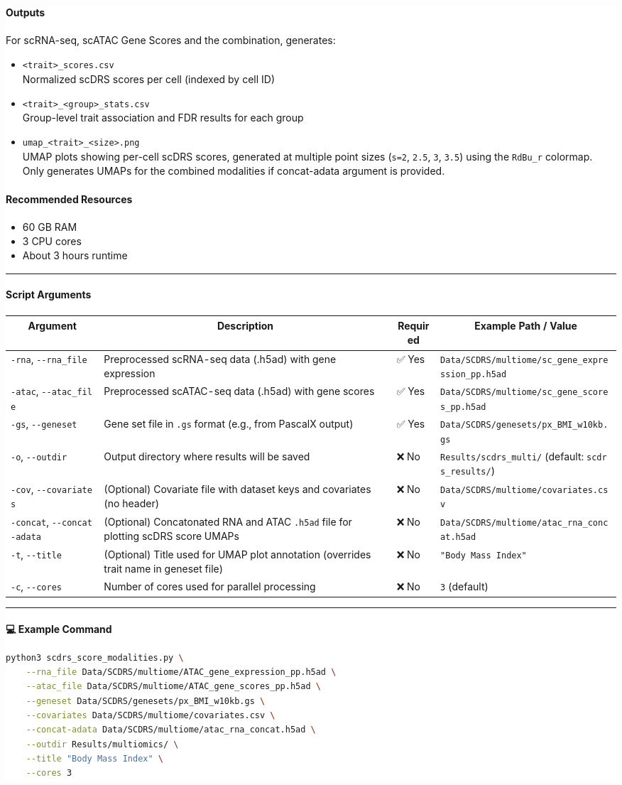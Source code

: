 #### Outputs
For scRNA-seq, scATAC Gene Scores and the combination, generates:

- `<trait>_scores.csv`  
  Normalized scDRS scores per cell (indexed by cell ID)

- `<trait>_<group>_stats.csv`  
  Group-level trait association and FDR results for each group

- `umap_<trait>_<size>.png`  
  UMAP plots showing per-cell scDRS scores, generated at multiple point sizes (`s=2`, `2.5`, `3`, `3.5`) using the `RdBu_r` colormap.
  Only generates UMAPs for the combined modalities if concat-adata argument is provided.

#### Recommended Resources
- 60 GB RAM  
- 3 CPU cores  
- About 3 hours runtime

---
#### Script Arguments

| **Argument**         | **Description**                                                                                       | **Required** | **Example Path / Value**                                                 |
|----------------------|-------------------------------------------------------------------------------------------------------|--------------|---------------------------------------------------------------------------|
| `-rna`, `--rna_file`         | Preprocessed scRNA-seq data (.h5ad) with gene expression                                              | ✅ Yes       | `Data/SCDRS/multiome/sc_gene_expression_pp.h5ad`                        |
| `-atac`,   `--atac_file`        | Preprocessed scATAC-seq data (.h5ad) with gene scores                                                 | ✅ Yes       | `Data/SCDRS/multiome/sc_gene_scores_pp.h5ad`                            |
| `-gs`, `--geneset`          | Gene set file in `.gs` format (e.g., from PascalX output)                                             | ✅ Yes       | `Data/SCDRS/genesets/px_BMI_w10kb.gs`                                     |
| `-o`, `--outdir`           | Output directory where results will be saved                                                          | ❌ No        | `Results/scdrs_multi/` (default: `scdrs_results/`)                        |
| `-cov`, `--covariates`       | (Optional) Covariate file with dataset keys and covariates (no header)                               | ❌ No        | `Data/SCDRS/multiome/covariates.csv`                                     |
| `-concat`,   `--concat-adata`     | (Optional) Concatonated RNA and ATAC `.h5ad` file for plotting scDRS score UMAPs                                     | ❌ No        | `Data/SCDRS/multiome/atac_rna_concat.h5ad`                                |
| `-t`, `--title`            | (Optional) Title used for UMAP plot annotation (overrides trait name in geneset file)                 | ❌ No        | `"Body Mass Index"`                                                      |
| `-c`, `--cores`            | Number of cores used for parallel processing                                                          | ❌ No        | `3` (default)                                                             |

---

#### 💻 Example Command

```bash
python3 scdrs_score_modalities.py \
    --rna_file Data/SCDRS/multiome/ATAC_gene_expression_pp.h5ad \
    --atac_file Data/SCDRS/multiome/ATAC_gene_scores_pp.h5ad \
    --geneset Data/SCDRS/genesets/px_BMI_w10kb.gs \
    --covariates Data/SCDRS/multiome/covariates.csv \
    --concat-adata Data/SCDRS/multiome/atac_rna_concat.h5ad \
    --outdir Results/multiomics/ \
    --title "Body Mass Index" \
    --cores 3
```
